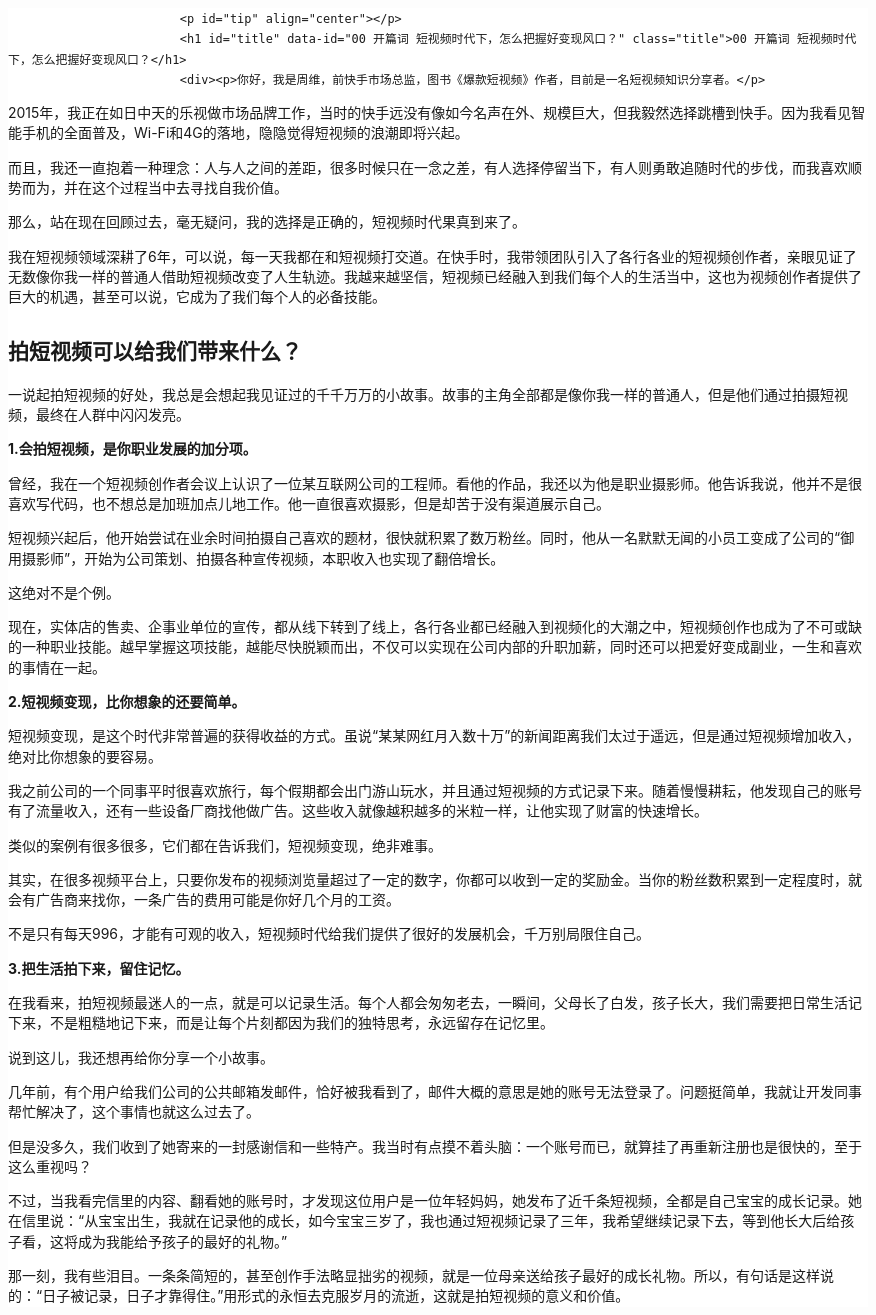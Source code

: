                             
                            
                            <p id="tip" align="center"></p>
                            <h1 id="title" data-id="00 开篇词 短视频时代下，怎么把握好变现风口？" class="title">00 开篇词 短视频时代下，怎么把握好变现风口？</h1>
                            <div><p>你好，我是周维，前快手市场总监，图书《爆款短视频》作者，目前是一名短视频知识分享者。</p>

<p>2015年，我正在如日中天的乐视做市场品牌工作，当时的快手远没有像如今名声在外、规模巨大，但我毅然选择跳槽到快手。因为我看见智能手机的全面普及，Wi-Fi和4G的落地，隐隐觉得短视频的浪潮即将兴起。</p>

<p>而且，我还一直抱着一种理念：人与人之间的差距，很多时候只在一念之差，有人选择停留当下，有人则勇敢追随时代的步伐，而我喜欢顺势而为，并在这个过程当中去寻找自我价值。</p>

<p>那么，站在现在回顾过去，毫无疑问，我的选择是正确的，短视频时代果真到来了。</p>

<p>我在短视频领域深耕了6年，可以说，每一天我都在和短视频打交道。在快手时，我带领团队引入了各行各业的短视频创作者，亲眼见证了无数像你我一样的普通人借助短视频改变了人生轨迹。我越来越坚信，短视频已经融入到我们每个人的生活当中，这也为视频创作者提供了巨大的机遇，甚至可以说，它成为了我们每个人的必备技能。</p>

<h2 id="拍短视频可以给我们带来什么">拍短视频可以给我们带来什么？</h2>

<p>一说起拍短视频的好处，我总是会想起我见证过的千千万万的小故事。故事的主角全部都是像你我一样的普通人，但是他们通过拍摄短视频，最终在人群中闪闪发亮。</p>

<p><strong>1.会拍短视频，是你职业发展的加分项。</strong></p>

<p>曾经，我在一个短视频创作者会议上认识了一位某互联网公司的工程师。看他的作品，我还以为他是职业摄影师。他告诉我说，他并不是很喜欢写代码，也不想总是加班加点儿地工作。他一直很喜欢摄影，但是却苦于没有渠道展示自己。</p>

<p>短视频兴起后，他开始尝试在业余时间拍摄自己喜欢的题材，很快就积累了数万粉丝。同时，他从一名默默无闻的小员工变成了公司的“御用摄影师”，开始为公司策划、拍摄各种宣传视频，本职收入也实现了翻倍增长。</p>

<p>这绝对不是个例。</p>

<p>现在，实体店的售卖、企事业单位的宣传，都从线下转到了线上，各行各业都已经融入到视频化的大潮之中，短视频创作也成为了不可或缺的一种职业技能。越早掌握这项技能，越能尽快脱颖而出，不仅可以实现在公司内部的升职加薪，同时还可以把爱好变成副业，一生和喜欢的事情在一起。</p>

<p><strong>2.短视频变现，比你想象的还要简单。</strong></p>

<p>短视频变现，是这个时代非常普遍的获得收益的方式。虽说“某某网红月入数十万”的新闻距离我们太过于遥远，但是通过短视频增加收入，绝对比你想象的要容易。</p>

<p>我之前公司的一个同事平时很喜欢旅行，每个假期都会出门游山玩水，并且通过短视频的方式记录下来。随着慢慢耕耘，他发现自己的账号有了流量收入，还有一些设备厂商找他做广告。这些收入就像越积越多的米粒一样，让他实现了财富的快速增长。</p>

<p>类似的案例有很多很多，它们都在告诉我们，短视频变现，绝非难事。</p>

<p>其实，在很多视频平台上，只要你发布的视频浏览量超过了一定的数字，你都可以收到一定的奖励金。当你的粉丝数积累到一定程度时，就会有广告商来找你，一条广告的费用可能是你好几个月的工资。</p>

<p>不是只有每天996，才能有可观的收入，短视频时代给我们提供了很好的发展机会，千万别局限住自己。</p>

<p><strong>3.把生活拍下来，留住记忆。</strong></p>

<p>在我看来，拍短视频最迷人的一点，就是可以记录生活。每个人都会匆匆老去，一瞬间，父母长了白发，孩子长大，我们需要把日常生活记下来，不是粗糙地记下来，而是让每个片刻都因为我们的独特思考，永远留存在记忆里。</p>

<p>说到这儿，我还想再给你分享一个小故事。</p>

<p>几年前，有个用户给我们公司的公共邮箱发邮件，恰好被我看到了，邮件大概的意思是她的账号无法登录了。问题挺简单，我就让开发同事帮忙解决了，这个事情也就这么过去了。</p>

<p>但是没多久，我们收到了她寄来的一封感谢信和一些特产。我当时有点摸不着头脑：一个账号而已，就算挂了再重新注册也是很快的，至于这么重视吗？</p>

<p>不过，当我看完信里的内容、翻看她的账号时，才发现这位用户是一位年轻妈妈，她发布了近千条短视频，全都是自己宝宝的成长记录。她在信里说：“从宝宝出生，我就在记录他的成长，如今宝宝三岁了，我也通过短视频记录了三年，我希望继续记录下去，等到他长大后给孩子看，这将成为我能给予孩子的最好的礼物。”</p>

<p>那一刻，我有些泪目。一条条简短的，甚至创作手法略显拙劣的视频，就是一位母亲送给孩子最好的成长礼物。所以，有句话是这样说的：“日子被记录，日子才靠得住。”用形式的永恒去克服岁月的流逝，这就是拍短视频的意义和价值。</p>
